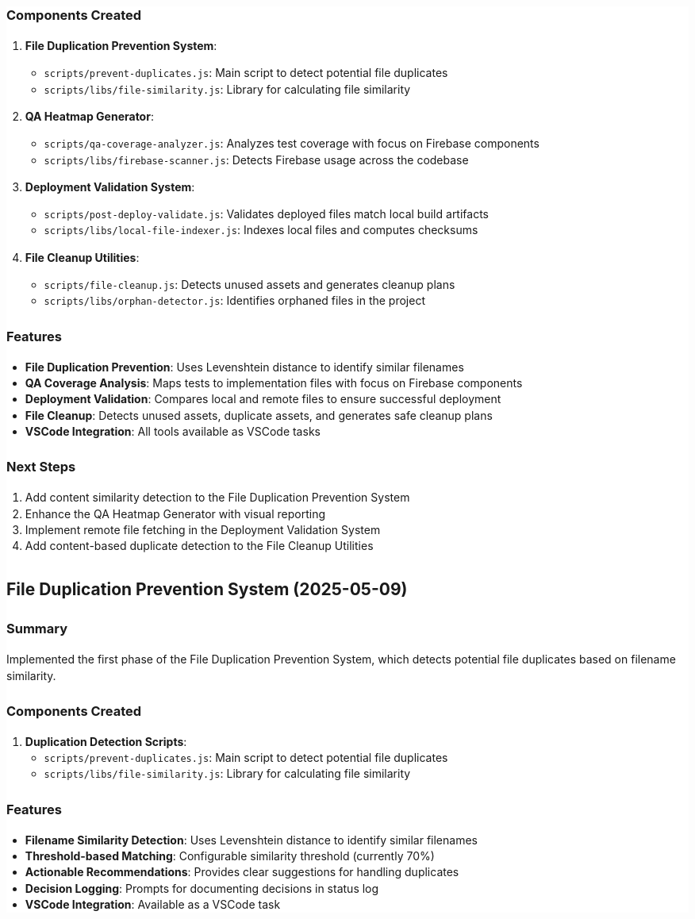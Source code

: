 ### Components Created

1. **File Duplication Prevention System**:
   - `scripts/prevent-duplicates.js`: Main script to detect potential file duplicates
   - `scripts/libs/file-similarity.js`: Library for calculating file similarity

2. **QA Heatmap Generator**:
   - `scripts/qa-coverage-analyzer.js`: Analyzes test coverage with focus on Firebase components
   - `scripts/libs/firebase-scanner.js`: Detects Firebase usage across the codebase

3. **Deployment Validation System**:
   - `scripts/post-deploy-validate.js`: Validates deployed files match local build artifacts
   - `scripts/libs/local-file-indexer.js`: Indexes local files and computes checksums

4. **File Cleanup Utilities**:
   - `scripts/file-cleanup.js`: Detects unused assets and generates cleanup plans
   - `scripts/libs/orphan-detector.js`: Identifies orphaned files in the project

### Features

- **File Duplication Prevention**: Uses Levenshtein distance to identify similar filenames
- **QA Coverage Analysis**: Maps tests to implementation files with focus on Firebase components
- **Deployment Validation**: Compares local and remote files to ensure successful deployment
- **File Cleanup**: Detects unused assets, duplicate assets, and generates safe cleanup plans
- **VSCode Integration**: All tools available as VSCode tasks

### Next Steps

1. Add content similarity detection to the File Duplication Prevention System
2. Enhance the QA Heatmap Generator with visual reporting
3. Implement remote file fetching in the Deployment Validation System
4. Add content-based duplicate detection to the File Cleanup Utilities

## File Duplication Prevention System (2025-05-09)

### Summary
Implemented the first phase of the File Duplication Prevention System, which detects potential file duplicates based on filename similarity.

### Components Created

1. **Duplication Detection Scripts**:
   - `scripts/prevent-duplicates.js`: Main script to detect potential file duplicates
   - `scripts/libs/file-similarity.js`: Library for calculating file similarity

### Features

- **Filename Similarity Detection**: Uses Levenshtein distance to identify similar filenames
- **Threshold-based Matching**: Configurable similarity threshold (currently 70%)
- **Actionable Recommendations**: Provides clear suggestions for handling duplicates
- **Decision Logging**: Prompts for documenting decisions in status log
- **VSCode Integration**: Available as a VSCode task
